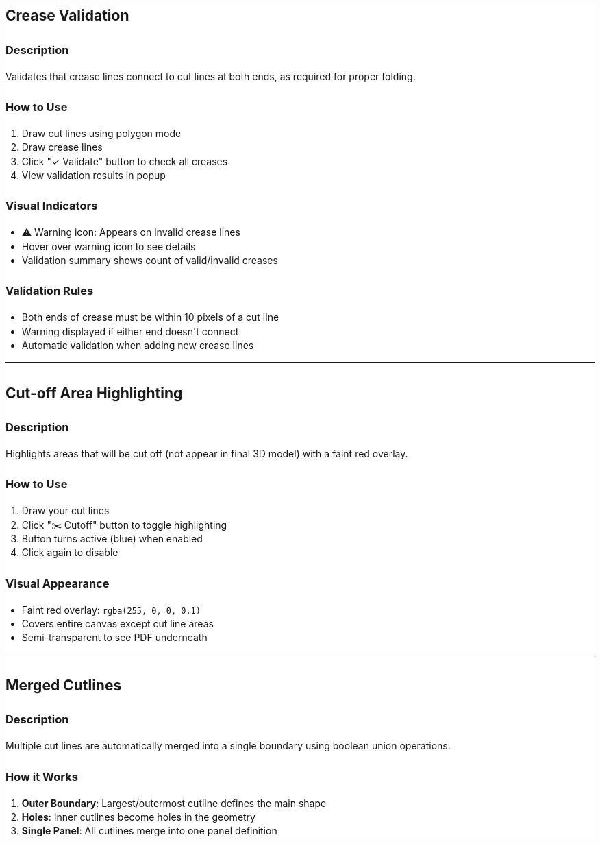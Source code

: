
## Crease Validation

### Description
Validates that crease lines connect to cut lines at both ends, as required for proper folding.

### How to Use
1. Draw cut lines using polygon mode
2. Draw crease lines
3. Click "✓ Validate" button to check all creases
4. View validation results in popup

### Visual Indicators
- ⚠️ Warning icon: Appears on invalid crease lines
- Hover over warning icon to see details
- Validation summary shows count of valid/invalid creases

### Validation Rules
- Both ends of crease must be within 10 pixels of a cut line
- Warning displayed if either end doesn't connect
- Automatic validation when adding new crease lines

---

## Cut-off Area Highlighting

### Description
Highlights areas that will be cut off (not appear in final 3D model) with a faint red overlay.

### How to Use
1. Draw your cut lines
2. Click "✂️ Cutoff" button to toggle highlighting
3. Button turns active (blue) when enabled
4. Click again to disable

### Visual Appearance
- Faint red overlay: `rgba(255, 0, 0, 0.1)`
- Covers entire canvas except cut line areas
- Semi-transparent to see PDF underneath

---

## Merged Cutlines

### Description
Multiple cut lines are automatically merged into a single boundary using boolean union operations.

### How it Works
1. **Outer Boundary**: Largest/outermost cutline defines the main shape
2. **Holes**: Inner cutlines become holes in the geometry
3. **Single Panel**: All cutlines merge into one panel definition
